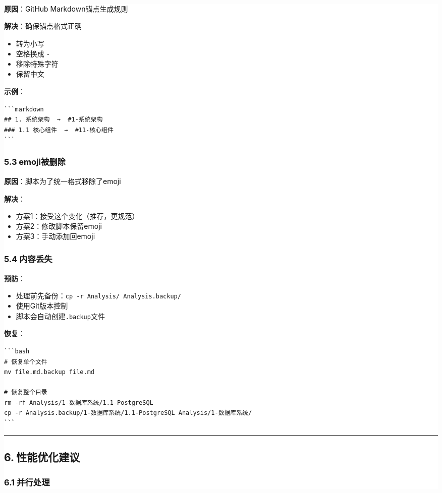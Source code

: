 **原因**：GitHub Markdown锚点生成规则

**解决**：确保锚点格式正确

- 转为小写
- 空格换成 `-`
- 移除特殊字符
- 保留中文

**示例**：

    ```markdown
    ## 1. 系统架构  →  #1-系统架构
    ### 1.1 核心组件  →  #11-核心组件
    ```

### 5.3 emoji被删除

**原因**：脚本为了统一格式移除了emoji

**解决**：

- 方案1：接受这个变化（推荐，更规范）
- 方案2：修改脚本保留emoji
- 方案3：手动添加回emoji

### 5.4 内容丢失

**预防**：

- 处理前先备份：`cp -r Analysis/ Analysis.backup/`
- 使用Git版本控制
- 脚本会自动创建`.backup`文件

**恢复**：

    ```bash
    # 恢复单个文件
    mv file.md.backup file.md

    # 恢复整个目录
    rm -rf Analysis/1-数据库系统/1.1-PostgreSQL
    cp -r Analysis.backup/1-数据库系统/1.1-PostgreSQL Analysis/1-数据库系统/
    ```

---

## 6. 性能优化建议

### 6.1 并行处理
